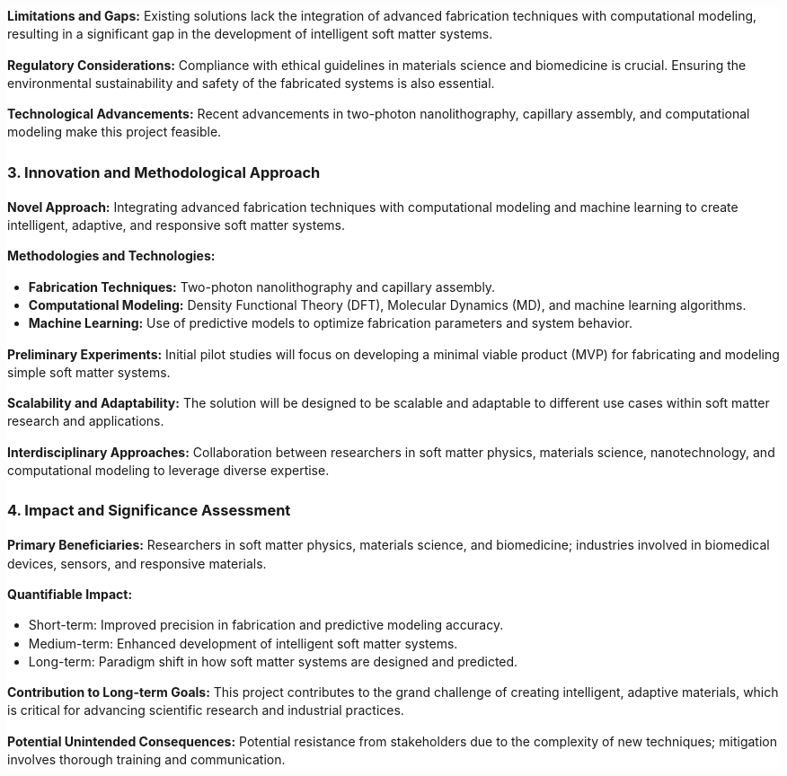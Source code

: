 **Limitations and Gaps:**
Existing solutions lack the integration of advanced fabrication techniques with computational modeling, resulting in a significant gap in the development of intelligent soft matter systems.

**Regulatory Considerations:**
Compliance with ethical guidelines in materials science and biomedicine is crucial. Ensuring the environmental sustainability and safety of the fabricated systems is also essential.

**Technological Advancements:**
Recent advancements in two-photon nanolithography, capillary assembly, and computational modeling make this project feasible.

### 3. Innovation and Methodological Approach

**Novel Approach:**
Integrating advanced fabrication techniques with computational modeling and machine learning to create intelligent, adaptive, and responsive soft matter systems.

**Methodologies and Technologies:**
- **Fabrication Techniques:** Two-photon nanolithography and capillary assembly.
- **Computational Modeling:** Density Functional Theory (DFT), Molecular Dynamics (MD), and machine learning algorithms.
- **Machine Learning:** Use of predictive models to optimize fabrication parameters and system behavior.

**Preliminary Experiments:**
Initial pilot studies will focus on developing a minimal viable product (MVP) for fabricating and modeling simple soft matter systems.

**Scalability and Adaptability:**
The solution will be designed to be scalable and adaptable to different use cases within soft matter research and applications.

**Interdisciplinary Approaches:**
Collaboration between researchers in soft matter physics, materials science, nanotechnology, and computational modeling to leverage diverse expertise.

### 4. Impact and Significance Assessment

**Primary Beneficiaries:**
Researchers in soft matter physics, materials science, and biomedicine; industries involved in biomedical devices, sensors, and responsive materials.

**Quantifiable Impact:**
- Short-term: Improved precision in fabrication and predictive modeling accuracy.
- Medium-term: Enhanced development of intelligent soft matter systems.
- Long-term: Paradigm shift in how soft matter systems are designed and predicted.

**Contribution to Long-term Goals:**
This project contributes to the grand challenge of creating intelligent, adaptive materials, which is critical for advancing scientific research and industrial practices.

**Potential Unintended Consequences:**
Potential resistance from stakeholders due to the complexity of new techniques; mitigation involves thorough training and communication.
